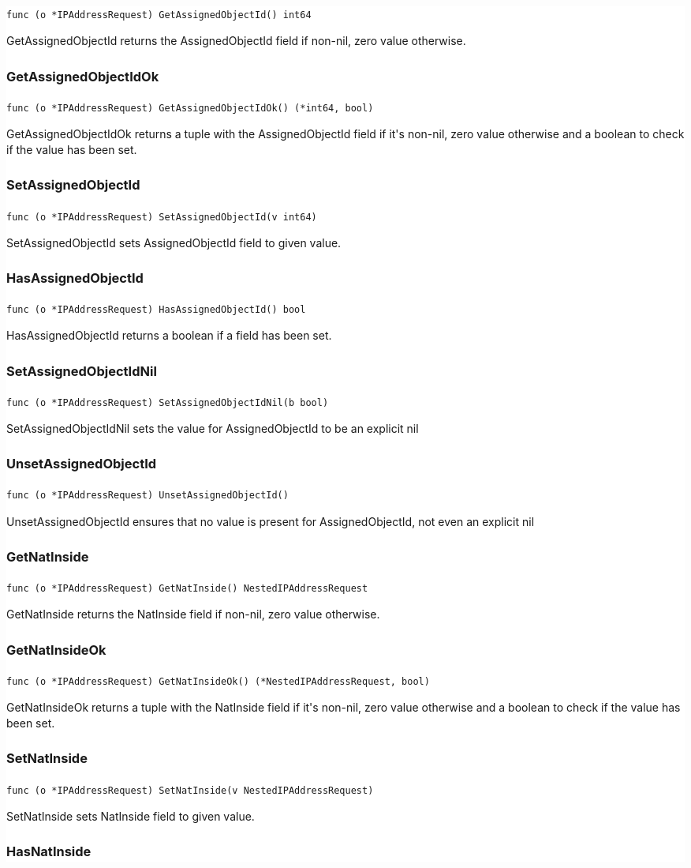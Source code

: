 `func (o *IPAddressRequest) GetAssignedObjectId() int64`

GetAssignedObjectId returns the AssignedObjectId field if non-nil, zero value otherwise.

### GetAssignedObjectIdOk

`func (o *IPAddressRequest) GetAssignedObjectIdOk() (*int64, bool)`

GetAssignedObjectIdOk returns a tuple with the AssignedObjectId field if it's non-nil, zero value otherwise
and a boolean to check if the value has been set.

### SetAssignedObjectId

`func (o *IPAddressRequest) SetAssignedObjectId(v int64)`

SetAssignedObjectId sets AssignedObjectId field to given value.

### HasAssignedObjectId

`func (o *IPAddressRequest) HasAssignedObjectId() bool`

HasAssignedObjectId returns a boolean if a field has been set.

### SetAssignedObjectIdNil

`func (o *IPAddressRequest) SetAssignedObjectIdNil(b bool)`

 SetAssignedObjectIdNil sets the value for AssignedObjectId to be an explicit nil

### UnsetAssignedObjectId
`func (o *IPAddressRequest) UnsetAssignedObjectId()`

UnsetAssignedObjectId ensures that no value is present for AssignedObjectId, not even an explicit nil
### GetNatInside

`func (o *IPAddressRequest) GetNatInside() NestedIPAddressRequest`

GetNatInside returns the NatInside field if non-nil, zero value otherwise.

### GetNatInsideOk

`func (o *IPAddressRequest) GetNatInsideOk() (*NestedIPAddressRequest, bool)`

GetNatInsideOk returns a tuple with the NatInside field if it's non-nil, zero value otherwise
and a boolean to check if the value has been set.

### SetNatInside

`func (o *IPAddressRequest) SetNatInside(v NestedIPAddressRequest)`

SetNatInside sets NatInside field to given value.

### HasNatInside
